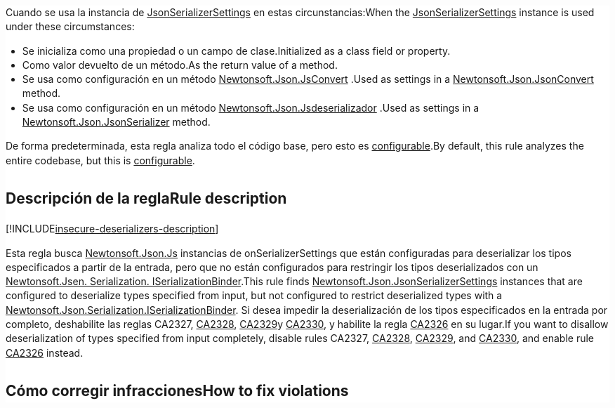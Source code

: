 <span data-ttu-id="eea90-115">Cuando se usa la instancia de [JsonSerializerSettings](https://www.newtonsoft.com/json/help/html/T_Newtonsoft_Json_JsonSerializerSettings.htm) en estas circunstancias:</span><span class="sxs-lookup"><span data-stu-id="eea90-115">When the [JsonSerializerSettings](https://www.newtonsoft.com/json/help/html/T_Newtonsoft_Json_JsonSerializerSettings.htm) instance is used under these circumstances:</span></span>

- <span data-ttu-id="eea90-116">Se inicializa como una propiedad o un campo de clase.</span><span class="sxs-lookup"><span data-stu-id="eea90-116">Initialized as a class field or property.</span></span>
- <span data-ttu-id="eea90-117">Como valor devuelto de un método.</span><span class="sxs-lookup"><span data-stu-id="eea90-117">As the return value of a method.</span></span>
- <span data-ttu-id="eea90-118">Se usa como configuración en un método [Newtonsoft.Json.JsConvert](https://www.newtonsoft.com/json/help/html/T_Newtonsoft_Json_JsonConvert.htm) .</span><span class="sxs-lookup"><span data-stu-id="eea90-118">Used as settings in a [Newtonsoft.Json.JsonConvert](https://www.newtonsoft.com/json/help/html/T_Newtonsoft_Json_JsonConvert.htm) method.</span></span>
- <span data-ttu-id="eea90-119">Se usa como configuración en un método [Newtonsoft.Json.Jsdeserializador](https://www.newtonsoft.com/json/help/html/T_Newtonsoft_Json_JsonSerializer.htm) .</span><span class="sxs-lookup"><span data-stu-id="eea90-119">Used as settings in a [Newtonsoft.Json.JsonSerializer](https://www.newtonsoft.com/json/help/html/T_Newtonsoft_Json_JsonSerializer.htm) method.</span></span>

<span data-ttu-id="eea90-120">De forma predeterminada, esta regla analiza todo el código base, pero esto es [configurable](#configurability).</span><span class="sxs-lookup"><span data-stu-id="eea90-120">By default, this rule analyzes the entire codebase, but this is [configurable](#configurability).</span></span>

## <a name="rule-description"></a><span data-ttu-id="eea90-121">Descripción de la regla</span><span class="sxs-lookup"><span data-stu-id="eea90-121">Rule description</span></span>

[!INCLUDE[insecure-deserializers-description](~/includes/code-analysis/insecure-deserializers-description.md)]

<span data-ttu-id="eea90-122">Esta regla busca [Newtonsoft.Json.Js](https://www.newtonsoft.com/json/help/html/T_Newtonsoft_Json_JsonSerializerSettings.htm) instancias de onSerializerSettings que están configuradas para deserializar los tipos especificados a partir de la entrada, pero que no están configurados para restringir los tipos deserializados con un [Newtonsoft.Jsen. Serialization. ISerializationBinder](https://www.newtonsoft.com/json/help/html/T_Newtonsoft_Json_Serialization_ISerializationBinder.htm).</span><span class="sxs-lookup"><span data-stu-id="eea90-122">This rule finds [Newtonsoft.Json.JsonSerializerSettings](https://www.newtonsoft.com/json/help/html/T_Newtonsoft_Json_JsonSerializerSettings.htm) instances that are configured to deserialize types specified from input, but not configured to restrict deserialized types with a [Newtonsoft.Json.Serialization.ISerializationBinder](https://www.newtonsoft.com/json/help/html/T_Newtonsoft_Json_Serialization_ISerializationBinder.htm).</span></span> <span data-ttu-id="eea90-123">Si desea impedir la deserialización de los tipos especificados en la entrada por completo, deshabilite las reglas CA2327, [CA2328](ca2328.md), [CA2329](ca2329.md)y [CA2330](ca2330.md), y habilite la regla [CA2326](ca2326.md) en su lugar.</span><span class="sxs-lookup"><span data-stu-id="eea90-123">If you want to disallow deserialization of types specified from input completely, disable rules CA2327, [CA2328](ca2328.md), [CA2329](ca2329.md), and [CA2330](ca2330.md), and enable rule [CA2326](ca2326.md) instead.</span></span>

## <a name="how-to-fix-violations"></a><span data-ttu-id="eea90-124">Cómo corregir infracciones</span><span class="sxs-lookup"><span data-stu-id="eea90-124">How to fix violations</span></span>
